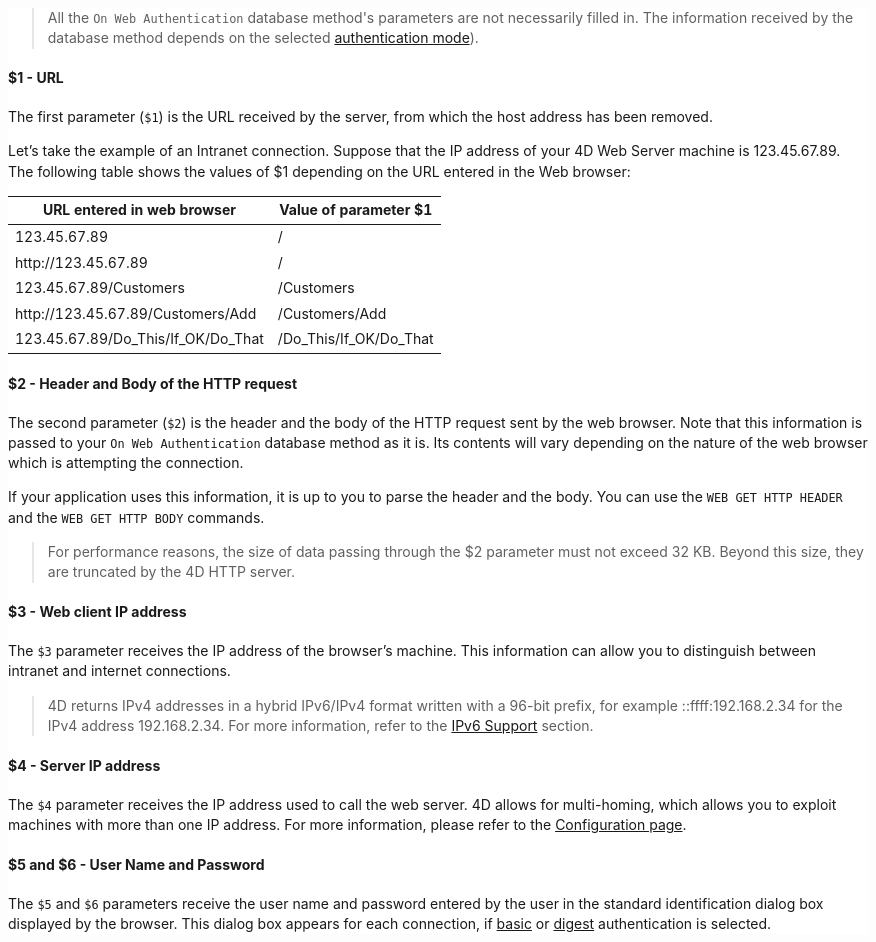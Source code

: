 > All the `On Web Authentication` database method's parameters are not necessarily filled in. The information received by the database method depends on the selected [authentication mode](#authentication-mode)).

#### $1 - URL

The first parameter (`$1`) is the URL received by the server, from which the host address has been removed.

Let’s take the example of an Intranet connection. Suppose that the IP address of your 4D Web Server machine is 123.45.67.89. The following table shows the values of $1 depending on the URL entered in the Web browser:

| URL entered in web browser                                                                        | Value of parameter $1                                                                 |
| ------------------------------------------------------------------------------------------------- | ------------------------------------------------------------------------------------- |
| 123.45.67.89                                                                                      | /                                                                                     |
| http\://123.45.67.89                                                                              | /                                                                                     |
| 123.45.67.89/Customers                                                                            | /Customers                                                                            |
| http\://123.45.67.89/Customers/Add                                                                | /Customers/Add                                                                        |
| 123.45.67.89/Do_This/If_OK/Do_That | /Do_This/If_OK/Do_That |

#### $2 - Header and Body of the HTTP request

The second parameter (`$2`) is the header and the body of the HTTP request sent by the web browser. Note that this information is passed to your `On Web Authentication` database method as it is. Its contents will vary depending on the nature of the web browser which is attempting the connection.

If your application uses this information, it is up to you to parse the header and the body. You can use the `WEB GET HTTP HEADER` and the `WEB GET HTTP BODY` commands.

> For performance reasons, the size of data passing through the $2 parameter must not exceed 32 KB. Beyond this size, they are truncated by the 4D HTTP server.

#### $3 - Web client IP address

The `$3` parameter receives the IP address of the browser’s machine. This information can allow you to distinguish between intranet and internet connections.

> 4D returns IPv4 addresses in a hybrid IPv6/IPv4 format written with a 96-bit prefix, for example ::ffff:192.168.2.34 for the IPv4 address 192.168.2.34. For more information, refer to the [IPv6 Support](webServerConfig.md#about-ipv6-support) section.

#### $4 - Server IP address

The `$4` parameter receives the IP address used to call the web server. 4D allows for multi-homing, which allows you to exploit machines with more than one IP address. For more information, please refer to the [Configuration page](webServerConfig.md#ip-address-to-listen).

#### $5 and $6 - User Name and Password

The `$5` and `$6` parameters receive the user name and password entered by the user in the standard identification dialog box displayed by the browser. This dialog box appears for each connection, if [basic](#basic-protocol) or [digest](#digest-protocol) authentication is selected.
